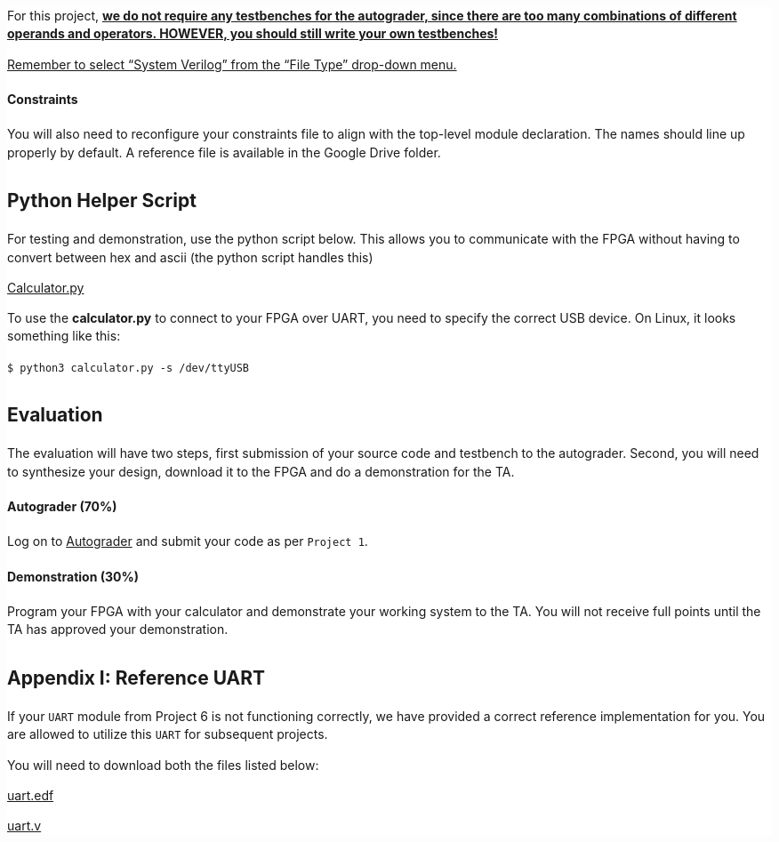 For this project, <b><ins>we do not require any testbenches for the autograder, since there are too many
combinations of different operands and operators. HOWEVER, you should still write your own
testbenches!</ins></b>

<ins>Remember to select “System Verilog” from the “File Type” drop-down menu.</ins>

#### Constraints <a name="constraints"></a>

You will also need to reconfigure your constraints file to align with the top-level module
declaration. The names should line up properly by default. A reference file is available in the
Google Drive folder.

## Python Helper Script <a name="python-helper-script"></a>


For testing and demonstration, use the python script below. This allows you to communicate
with the FPGA without having to convert between hex and ascii (the python script handles this)

[Calculator.py](../src/calculator.py)

To use the **calculator.py** to connect to your FPGA over UART, you need to specify the
correct USB device. On Linux, it looks something like this:

```shell
$ python3 calculator.py -s /dev/ttyUSB
```

## Evaluation <a name="evaluation"></a>

The evaluation will have two steps, first submission of your source code and testbench to the
autograder. Second, you will need to synthesize your design, download it to the FPGA and do a
demonstration for the TA.

#### Autograder (70%)

Log on to [Autograder](https://autograder.sice.indiana.edu) and submit your code as per `Project 1`.

#### Demonstration (30%)

Program your FPGA with your calculator and demonstrate your working system to the TA. You
will not receive full points until the TA has approved your demonstration.

## Appendix I: Reference UART <a name="appendix-i-reference-uart"></a>

If your `UART` module from Project 6 is not functioning correctly, we have provided a correct
reference implementation for you. You are allowed to utilize this `UART` for subsequent projects.

You will need to download both the files listed below:

[uart.edf](../src/uart.edf)

[uart.v](../src/uart.v)
